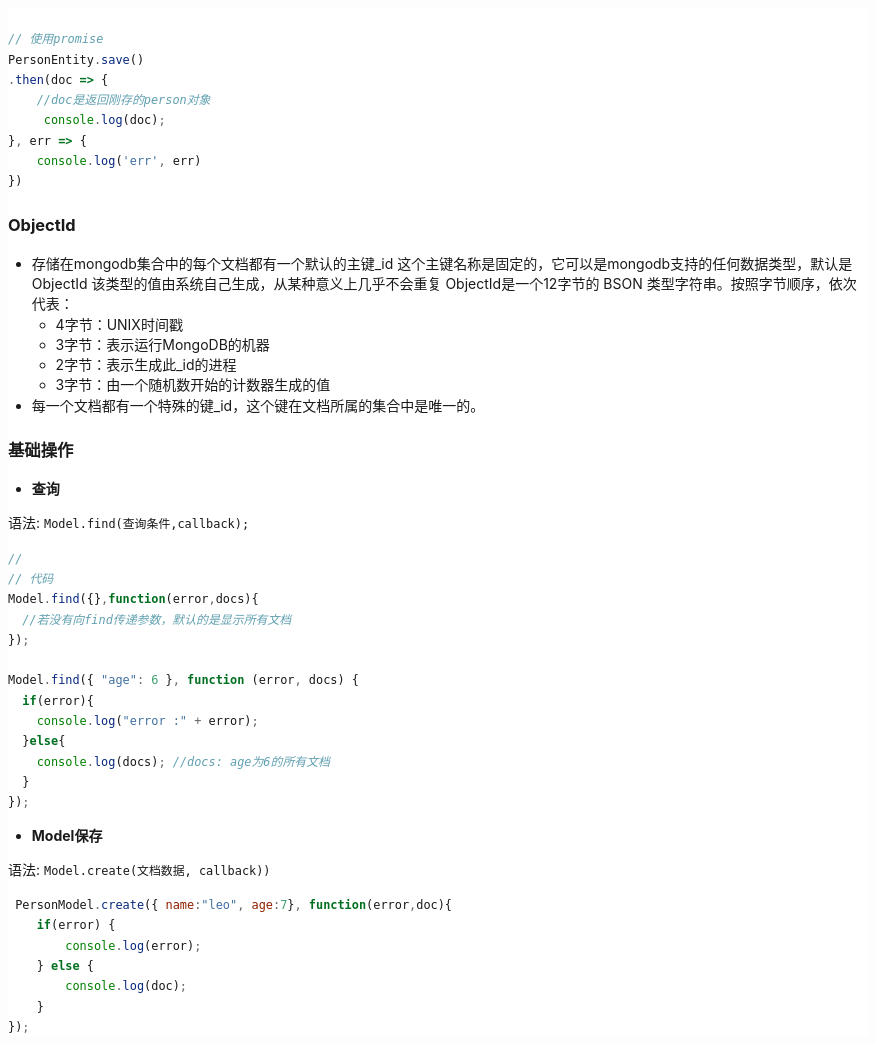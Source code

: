 ```javascript

// 使用promise
PersonEntity.save()
.then(doc => {
    //doc是返回刚存的person对象 
     console.log(doc);
}, err => {
    console.log('err', err)
})
```





### ObjectId

- 存储在mongodb集合中的每个文档都有一个默认的主键_id 这个主键名称是固定的，它可以是mongodb支持的任何数据类型，默认是ObjectId 该类型的值由系统自己生成，从某种意义上几乎不会重复 ObjectId是一个12字节的 BSON 类型字符串。按照字节顺序，依次代表：
  - 4字节：UNIX时间戳
  - 3字节：表示运行MongoDB的机器
  - 2字节：表示生成此_id的进程
  - 3字节：由一个随机数开始的计数器生成的值
- 每一个文档都有一个特殊的键_id，这个键在文档所属的集合中是唯一的。

### 基础操作

- **查询**

语法: `Model.find(查询条件,callback);`

```javascript
// 
// 代码
Model.find({},function(error,docs){
  //若没有向find传递参数，默认的是显示所有文档
});

Model.find({ "age": 6 }, function (error, docs) {
  if(error){
    console.log("error :" + error);
  }else{
    console.log(docs); //docs: age为6的所有文档
  }
});


```



- **Model保存**

语法: `Model.create(文档数据, callback))`

```javascript
 PersonModel.create({ name:"leo", age:7}, function(error,doc){
    if(error) {
        console.log(error);
    } else {
        console.log(doc);
    }
});

```
